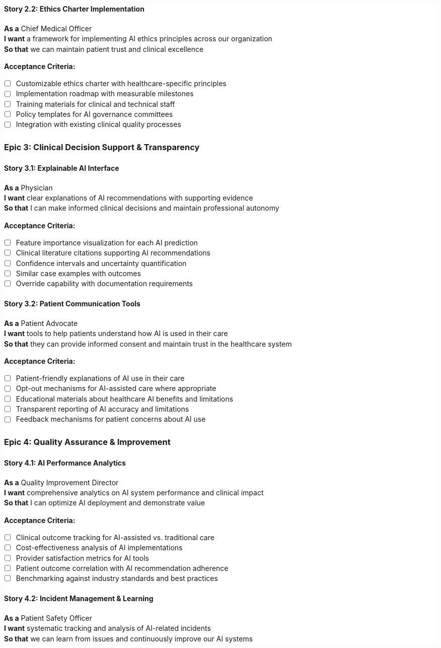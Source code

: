 #### Story 2.2: Ethics Charter Implementation
**As a** Chief Medical Officer  
**I want** a framework for implementing AI ethics principles across our organization  
**So that** we can maintain patient trust and clinical excellence

**Acceptance Criteria:**
- [ ] Customizable ethics charter with healthcare-specific principles
- [ ] Implementation roadmap with measurable milestones
- [ ] Training materials for clinical and technical staff
- [ ] Policy templates for AI governance committees
- [ ] Integration with existing clinical quality processes

### Epic 3: Clinical Decision Support & Transparency

#### Story 3.1: Explainable AI Interface
**As a** Physician  
**I want** clear explanations of AI recommendations with supporting evidence  
**So that** I can make informed clinical decisions and maintain professional autonomy

**Acceptance Criteria:**
- [ ] Feature importance visualization for each AI prediction
- [ ] Clinical literature citations supporting AI recommendations
- [ ] Confidence intervals and uncertainty quantification
- [ ] Similar case examples with outcomes
- [ ] Override capability with documentation requirements

#### Story 3.2: Patient Communication Tools
**As a** Patient Advocate  
**I want** tools to help patients understand how AI is used in their care  
**So that** they can provide informed consent and maintain trust in the healthcare system

**Acceptance Criteria:**
- [ ] Patient-friendly explanations of AI use in their care
- [ ] Opt-out mechanisms for AI-assisted care where appropriate
- [ ] Educational materials about healthcare AI benefits and limitations
- [ ] Transparent reporting of AI accuracy and limitations
- [ ] Feedback mechanisms for patient concerns about AI use

### Epic 4: Quality Assurance & Improvement

#### Story 4.1: AI Performance Analytics
**As a** Quality Improvement Director  
**I want** comprehensive analytics on AI system performance and clinical impact  
**So that** I can optimize AI deployment and demonstrate value

**Acceptance Criteria:**
- [ ] Clinical outcome tracking for AI-assisted vs. traditional care
- [ ] Cost-effectiveness analysis of AI implementations
- [ ] Provider satisfaction metrics for AI tools
- [ ] Patient outcome correlation with AI recommendation adherence
- [ ] Benchmarking against industry standards and best practices

#### Story 4.2: Incident Management & Learning
**As a** Patient Safety Officer  
**I want** systematic tracking and analysis of AI-related incidents  
**So that** we can learn from issues and continuously improve our AI systems
